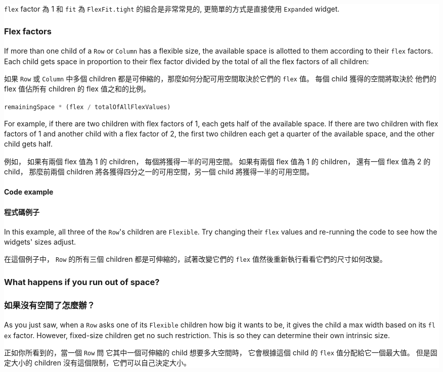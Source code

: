`flex` factor 為 1 和 `fit` 為 `FlexFit.tight` 的組合是非常常見的, 更簡單的方式是直接使用 `Expanded` widget.

<iframe src="{{site.dartpad}}/experimental/embed-new-flutter.html?id=c7ba00c50151ab2e5c0c2194686fef93" width="100%" height="400px"></iframe>

### Flex factors

If more than one child of a `Row` or `Column` has a
flexible size, the available space is allotted to them according to their
`flex` factors. Each child gets space in proportion to their flex
factor divided by the total of all the flex factors of all children:

如果 `Row` 或 `Column` 中多個 children 都是可伸縮的，那麼如何分配可用空間取決於它們的 `flex` 值。
每個 child 獲得的空間將取決於 他們的 flex 值佔所有 children 的 flex 值之和的比例。


```dart
remainingSpace * (flex / totalOfAllFlexValues)
```

For example, if there are two children with flex factors of 1,
each gets half of the available space. If there
are two children with flex factors of 1 and another child
with a flex factor of 2, the first two
children each get a quarter of the available space,
and the other child gets half.

例如， 如果有兩個 flex 值為 1 的 children， 每個將獲得一半的可用空間。
如果有兩個  flex 值為 1 的 children， 還有一個 flex 值為 2 的 child，
那麼前兩個 children 將各獲得四分之一的可用空間，另一個 child 將獲得一半的可用空間。

#### Code example

#### 程式碼例子

In this example, all three of the `Row`'s children are `Flexible`.
Try changing their `flex` values and
re-running the code to see how the widgets' sizes adjust.

在這個例子中， `Row` 的所有三個 children 都是可伸縮的，試著改變它們的 `flex` 值然後重新執行看看它們的尺寸如何改變。

<iframe src="{{site.dartpad}}/experimental/embed-new-flutter.html?id=4ab5409b566272c8f2cd28feddb0a995" width="100%" height="400px"></iframe>

### What happens if you run out of space?

### 如果沒有空間了怎麼辦？

As you just saw, when a `Row` asks one of its `Flexible`
children how big it wants to be, it gives the child
a max width based on its `flex` factor. However,
fixed-size children get no such restriction. This is so
they can determine their own intrinsic size.

正如你所看到的，當一個 `Row` 問 它其中一個可伸縮的 child 想要多大空間時， 它會根據這個 child 的 `flex` 值分配給它一個最大值。
但是固定大小的 children 沒有這個限制，它們可以自己決定大小。
